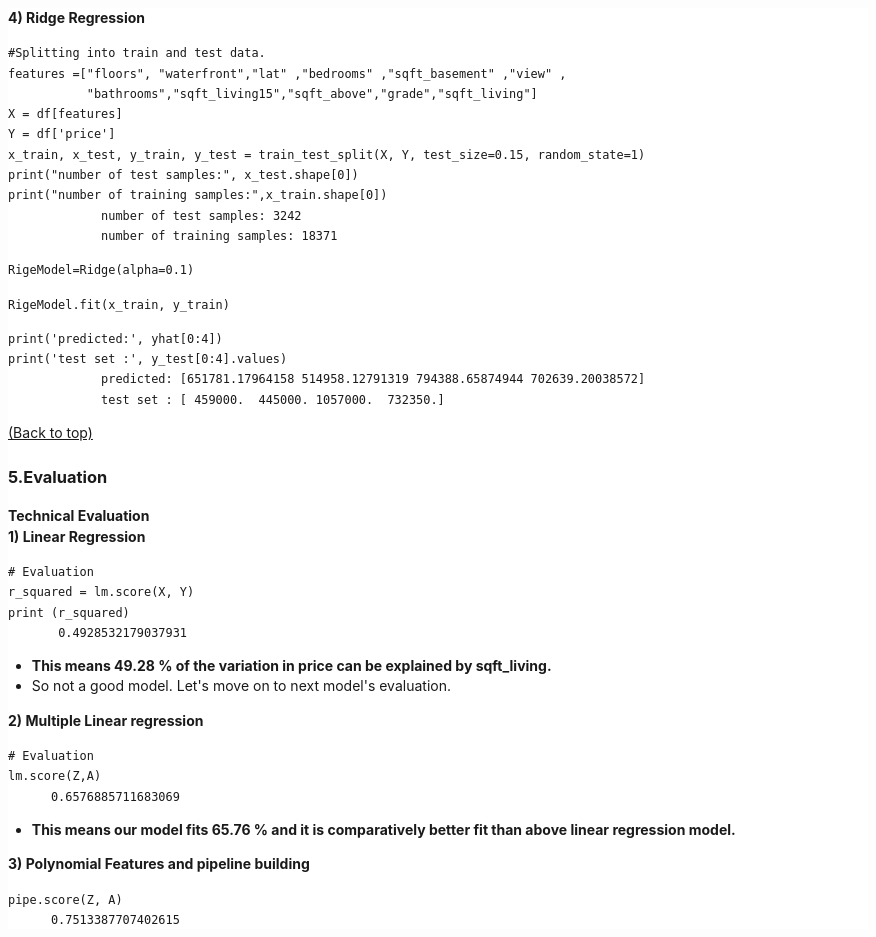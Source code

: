 **4) Ridge Regression**                                                                                   
```
#Splitting into train and test data.
features =["floors", "waterfront","lat" ,"bedrooms" ,"sqft_basement" ,"view" ,
           "bathrooms","sqft_living15","sqft_above","grade","sqft_living"]    
X = df[features]
Y = df['price']
x_train, x_test, y_train, y_test = train_test_split(X, Y, test_size=0.15, random_state=1)
print("number of test samples:", x_test.shape[0])
print("number of training samples:",x_train.shape[0])
             number of test samples: 3242
             number of training samples: 18371
```
```
RigeModel=Ridge(alpha=0.1)
```
```
RigeModel.fit(x_train, y_train) 
```
```
print('predicted:', yhat[0:4])
print('test set :', y_test[0:4].values)
             predicted: [651781.17964158 514958.12791319 794388.65874944 702639.20038572]
             test set : [ 459000.  445000. 1057000.  732350.]
```

[(Back to top)](#table-of-contents)  

### 5.Evaluation
**Technical Evaluation**                        
**1) Linear Regression**
```
# Evaluation
r_squared = lm.score(X, Y)
print (r_squared)   
       0.4928532179037931
```
* **This means 49.28 % of the variation in price can be explained by sqft_living.**
* So not a good model. Let's move on to next model's evaluation. 

**2) Multiple Linear regression**

```
# Evaluation
lm.score(Z,A) 
      0.6576885711683069
```
* **This means our model fits 65.76 % and it is comparatively better fit than above linear regression model.**

**3) Polynomial Features and pipeline building** 

```
pipe.score(Z, A)
      0.7513387707402615
```
